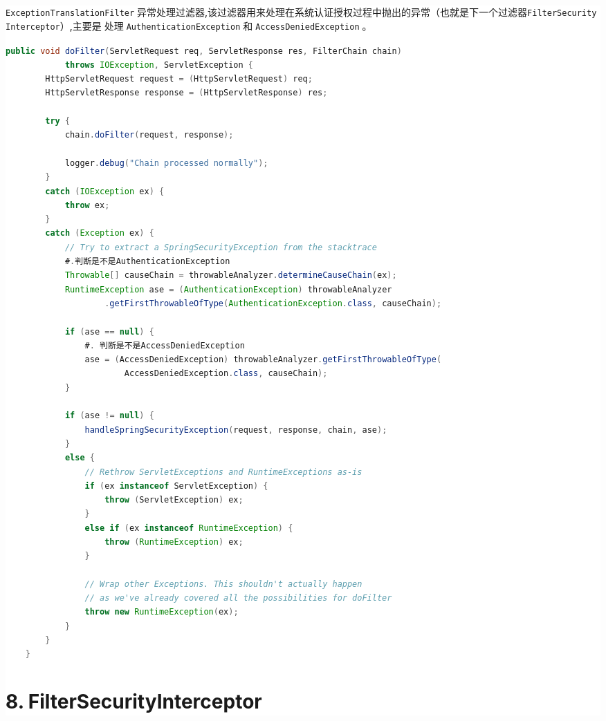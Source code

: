 `ExceptionTranslationFilter` 异常处理过滤器,该过滤器用来处理在系统认证授权过程中抛出的异常（也就是下一个过滤器`FilterSecurityInterceptor`）,主要是 处理  `AuthenticationException` 和 `AccessDeniedException` 。

```java
public void doFilter(ServletRequest req, ServletResponse res, FilterChain chain)
			throws IOException, ServletException {
		HttpServletRequest request = (HttpServletRequest) req;
		HttpServletResponse response = (HttpServletResponse) res;

		try {
			chain.doFilter(request, response);

			logger.debug("Chain processed normally");
		}
		catch (IOException ex) {
			throw ex;
		}
		catch (Exception ex) {
			// Try to extract a SpringSecurityException from the stacktrace
			#.判断是不是AuthenticationException
			Throwable[] causeChain = throwableAnalyzer.determineCauseChain(ex);
			RuntimeException ase = (AuthenticationException) throwableAnalyzer
					.getFirstThrowableOfType(AuthenticationException.class, causeChain);

			if (ase == null) {
				#. 判断是不是AccessDeniedException
				ase = (AccessDeniedException) throwableAnalyzer.getFirstThrowableOfType(
						AccessDeniedException.class, causeChain);
			}

			if (ase != null) {
				handleSpringSecurityException(request, response, chain, ase);
			}
			else {
				// Rethrow ServletExceptions and RuntimeExceptions as-is
				if (ex instanceof ServletException) {
					throw (ServletException) ex;
				}
				else if (ex instanceof RuntimeException) {
					throw (RuntimeException) ex;
				}

				// Wrap other Exceptions. This shouldn't actually happen
				// as we've already covered all the possibilities for doFilter
				throw new RuntimeException(ex);
			}
		}
	}
```

# 8. FilterSecurityInterceptor
